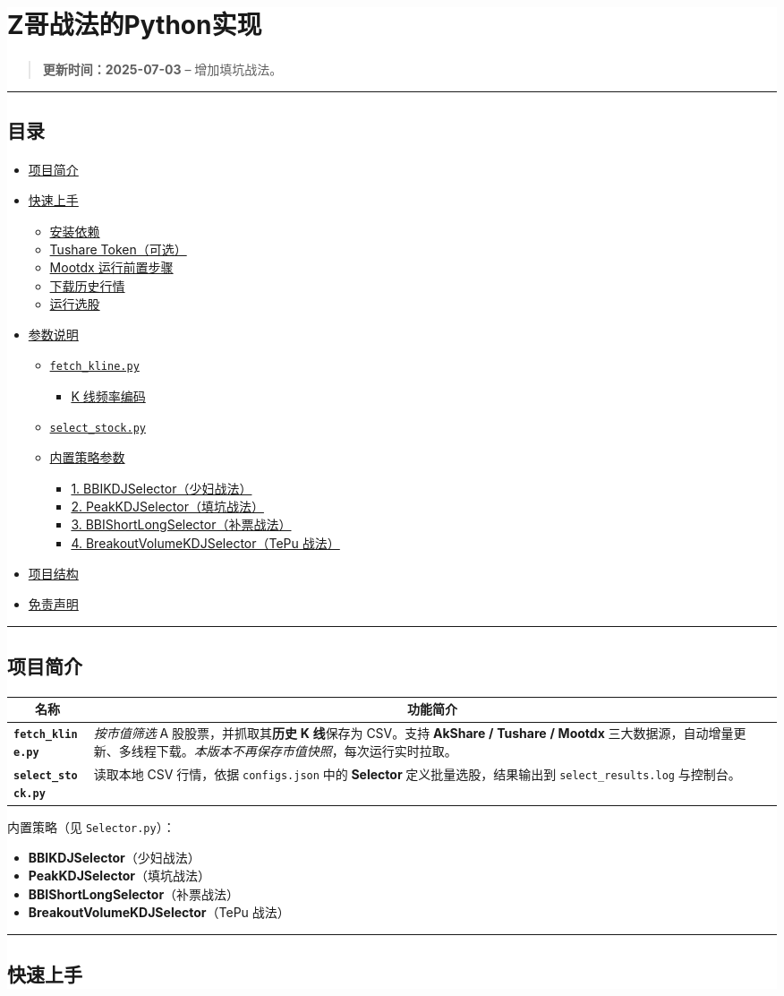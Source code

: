 # Z哥战法的Python实现

> **更新时间：2025-07-03** – 增加填坑战法。

---

## 目录

* [项目简介](#项目简介)
* [快速上手](#快速上手)

  * [安装依赖](#安装依赖)
  * [Tushare Token（可选）](#tushare-token可选)
  * [Mootdx 运行前置步骤](#mootdx-运行前置步骤)
  * [下载历史行情](#下载历史行情)
  * [运行选股](#运行选股)
* [参数说明](#参数说明)

  * [`fetch_kline.py`](#fetch_klinepy)

    * [K 线频率编码](#k-线频率编码)
  * [`select_stock.py`](#select_stockpy)
  * [内置策略参数](#内置策略参数)

    * [1. BBIKDJSelector（少妇战法）](#1-bbikdjselector少妇战法)
    * [2. PeakKDJSelector（填坑战法）](#2-peakkdjselector填坑战法)
    * [3. BBIShortLongSelector（补票战法）](#3-bbishortlongselector补票战法)
    * [4. BreakoutVolumeKDJSelector（TePu 战法）](#4-breakoutvolumekdjselectortepu-战法)
* [项目结构](#项目结构)
* [免责声明](#免责声明)

---

## 项目简介

| 名称                    | 功能简介                                                                                                             |
| --------------------- | ---------------------------------------------------------------------------------------------------------------- |
| **`fetch_kline.py`**  | *按市值筛选* A 股股票，并抓取其**历史 K 线**保存为 CSV。支持 **AkShare / Tushare / Mootdx** 三大数据源，自动增量更新、多线程下载。*本版本不再保存市值快照*，每次运行实时拉取。 |
| **`select_stock.py`** | 读取本地 CSV 行情，依据 `configs.json` 中的 **Selector** 定义批量选股，结果输出到 `select_results.log` 与控制台。                            |

内置策略（见 `Selector.py`）：

* **BBIKDJSelector**（少妇战法）
* **PeakKDJSelector**（填坑战法）
* **BBIShortLongSelector**（补票战法）
* **BreakoutVolumeKDJSelector**（TePu 战法）

---

## 快速上手
